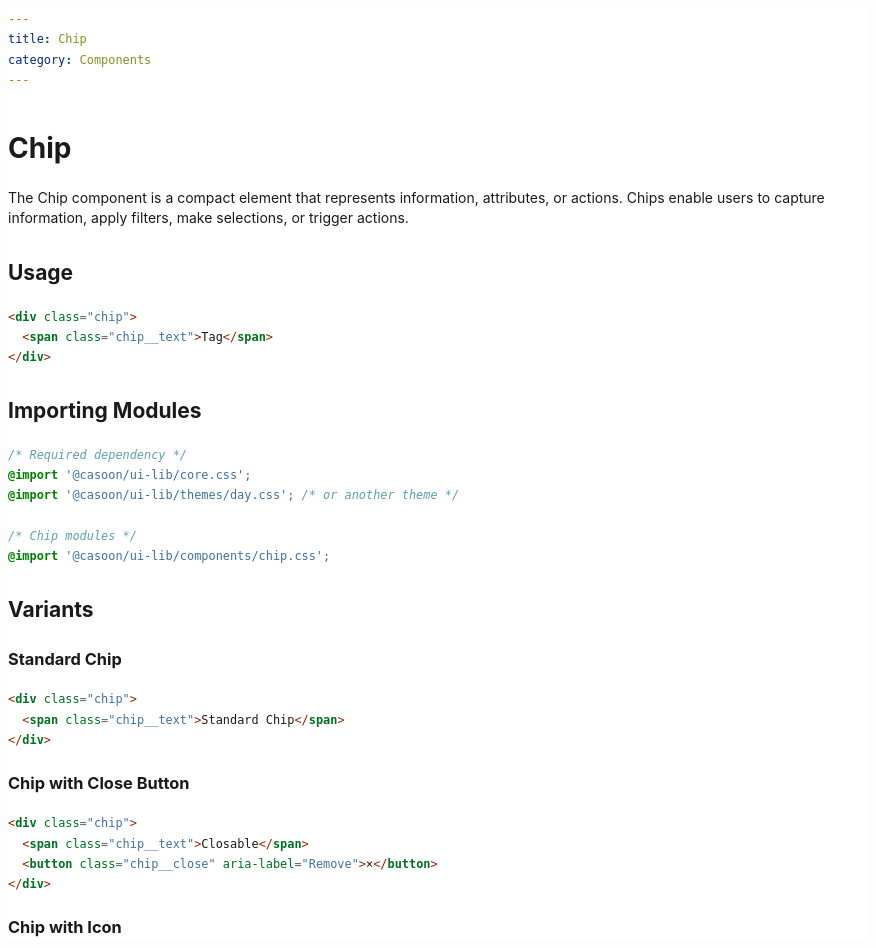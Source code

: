 ```yaml
---
title: Chip
category: Components
---
```


# Chip

The Chip component is a compact element that represents information, attributes, or actions. Chips enable users to capture information, apply filters, make selections, or trigger actions.

## Usage

```html
<div class="chip">
  <span class="chip__text">Tag</span>
</div>
```

## Importing Modules

```css
/* Required dependency */
@import '@casoon/ui-lib/core.css';
@import '@casoon/ui-lib/themes/day.css'; /* or another theme */

/* Chip modules */
@import '@casoon/ui-lib/components/chip.css';
```

## Variants

### Standard Chip

```html
<div class="chip">
  <span class="chip__text">Standard Chip</span>
</div>
```

### Chip with Close Button

```html
<div class="chip">
  <span class="chip__text">Closable</span>
  <button class="chip__close" aria-label="Remove">×</button>
</div>
```

### Chip with Icon
